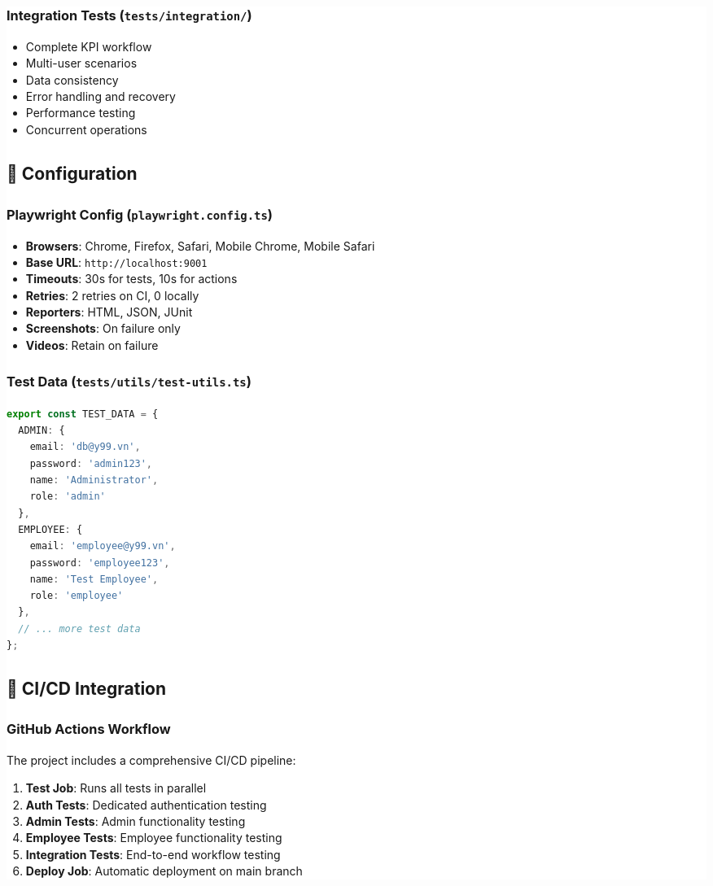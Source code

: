 ### Integration Tests (`tests/integration/`)
- Complete KPI workflow
- Multi-user scenarios
- Data consistency
- Error handling and recovery
- Performance testing
- Concurrent operations

## 🔧 Configuration

### Playwright Config (`playwright.config.ts`)
- **Browsers**: Chrome, Firefox, Safari, Mobile Chrome, Mobile Safari
- **Base URL**: `http://localhost:9001`
- **Timeouts**: 30s for tests, 10s for actions
- **Retries**: 2 retries on CI, 0 locally
- **Reporters**: HTML, JSON, JUnit
- **Screenshots**: On failure only
- **Videos**: Retain on failure

### Test Data (`tests/utils/test-utils.ts`)
```typescript
export const TEST_DATA = {
  ADMIN: {
    email: 'db@y99.vn',
    password: 'admin123',
    name: 'Administrator',
    role: 'admin'
  },
  EMPLOYEE: {
    email: 'employee@y99.vn',
    password: 'employee123',
    name: 'Test Employee',
    role: 'employee'
  },
  // ... more test data
};
```

## 🚦 CI/CD Integration

### GitHub Actions Workflow
The project includes a comprehensive CI/CD pipeline:

1. **Test Job**: Runs all tests in parallel
2. **Auth Tests**: Dedicated authentication testing
3. **Admin Tests**: Admin functionality testing
4. **Employee Tests**: Employee functionality testing
5. **Integration Tests**: End-to-end workflow testing
6. **Deploy Job**: Automatic deployment on main branch
